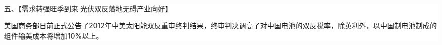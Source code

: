 




























    
五、【需求转强旺季到来 光伏双反落地无碍产业向好】






























    
美国商务部日前正式公告了2012年中美太阳能双反重审终判结果，终审判决调高了对中国电池的双反税率，除英利外，以中国制电池制成的组件输美成本将增加10%以上。



























